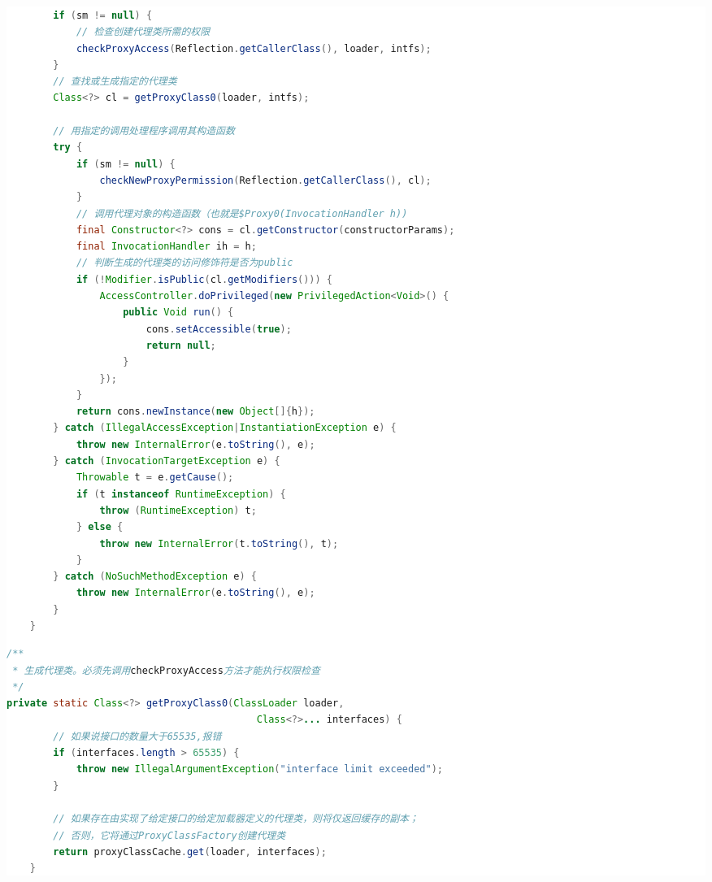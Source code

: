 ```java
        if (sm != null) {
            // 检查创建代理类所需的权限
            checkProxyAccess(Reflection.getCallerClass(), loader, intfs);
        }
		// 查找或生成指定的代理类
        Class<?> cl = getProxyClass0(loader, intfs);

    	// 用指定的调用处理程序调用其构造函数
        try {
            if (sm != null) {
                checkNewProxyPermission(Reflection.getCallerClass(), cl);
            }
			// 调用代理对象的构造函数（也就是$Proxy0(InvocationHandler h))
            final Constructor<?> cons = cl.getConstructor(constructorParams);
            final InvocationHandler ih = h;
            // 判断生成的代理类的访问修饰符是否为public
            if (!Modifier.isPublic(cl.getModifiers())) {
                AccessController.doPrivileged(new PrivilegedAction<Void>() {
                    public Void run() {
                        cons.setAccessible(true);
                        return null;
                    }
                });
            }
            return cons.newInstance(new Object[]{h});
        } catch (IllegalAccessException|InstantiationException e) {
            throw new InternalError(e.toString(), e);
        } catch (InvocationTargetException e) {
            Throwable t = e.getCause();
            if (t instanceof RuntimeException) {
                throw (RuntimeException) t;
            } else {
                throw new InternalError(t.toString(), t);
            }
        } catch (NoSuchMethodException e) {
            throw new InternalError(e.toString(), e);
        }
    }
```



```java
/**
 * 生成代理类。必须先调用checkProxyAccess方法才能执行权限检查
 */
private static Class<?> getProxyClass0(ClassLoader loader,
                                           Class<?>... interfaces) {
    	// 如果说接口的数量大于65535,报错
        if (interfaces.length > 65535) {
            throw new IllegalArgumentException("interface limit exceeded");
        }

        // 如果存在由实现了给定接口的给定加载器定义的代理类，则将仅返回缓存的副本；
    	// 否则，它将通过ProxyClassFactory创建代理类
        return proxyClassCache.get(loader, interfaces);
    }
```
